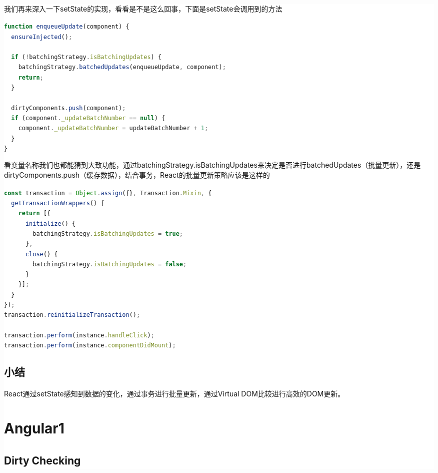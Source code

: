 ```javascript
```

我们再来深入一下setState的实现，看看是不是这么回事，下面是setState会调用到的方法

```javascript
function enqueueUpdate(component) {
  ensureInjected();

  if (!batchingStrategy.isBatchingUpdates) {
    batchingStrategy.batchedUpdates(enqueueUpdate, component);
    return;
  }

  dirtyComponents.push(component);
  if (component._updateBatchNumber == null) {
    component._updateBatchNumber = updateBatchNumber + 1;
  }
}
```

看变量名称我们也都能猜到大致功能，通过batchingStrategy.isBatchingUpdates来决定是否进行batchedUpdates（批量更新），还是dirtyComponents.push（缓存数据），结合事务，React的批量更新策略应该是这样的

```javascript
const transaction = Object.assign({}, Transaction.Mixin, {
  getTransactionWrappers() {
    return [{
      initialize() {
        batchingStrategy.isBatchingUpdates = true;
      },
      close() {
        batchingStrategy.isBatchingUpdates = false;
      }
    }];
  }
});
transaction.reinitializeTransaction();

transaction.perform(instance.handleClick);
transaction.perform(instance.componentDidMount);
```

## 小结

React通过setState感知到数据的变化，通过事务进行批量更新，通过Virtual DOM比较进行高效的DOM更新。

# Angular1

## Dirty Checking
